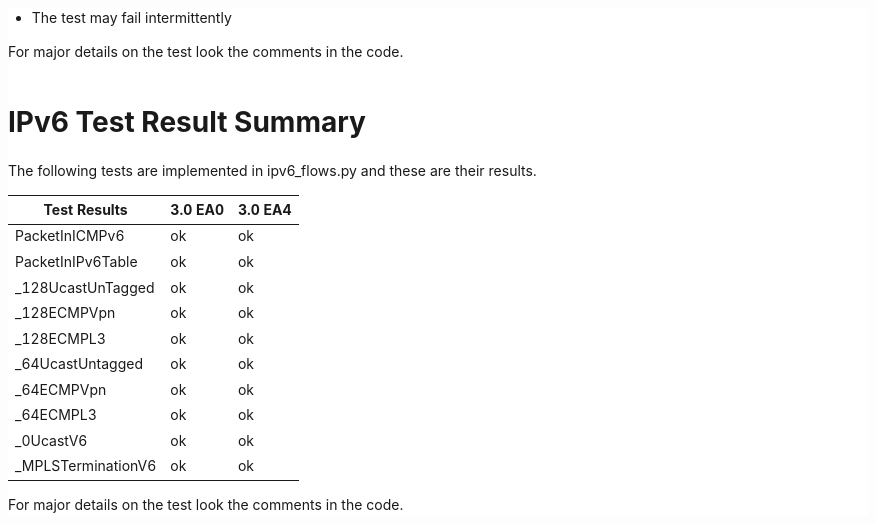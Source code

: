 * The test may fail intermittently

For major details on the test look the comments in the code.

# IPv6 Test Result Summary

The following tests are implemented in ipv6_flows.py and these are their results.

Test Results                | 3.0 EA0 | 3.0 EA4 |
----------------------      | ------- | ------- |
PacketInICMPv6              | ok      | ok      |
PacketInIPv6Table           | ok      | ok      |
_128UcastUnTagged           | ok      | ok      |
_128ECMPVpn                 | ok      | ok      |
_128ECMPL3                  | ok      | ok      |
_64UcastUntagged            | ok      | ok      |
_64ECMPVpn                  | ok      | ok      |
_64ECMPL3                   | ok      | ok      |
_0UcastV6                   | ok      | ok      |
_MPLSTerminationV6          | ok      | ok      |

For major details on the test look the comments in the code.
